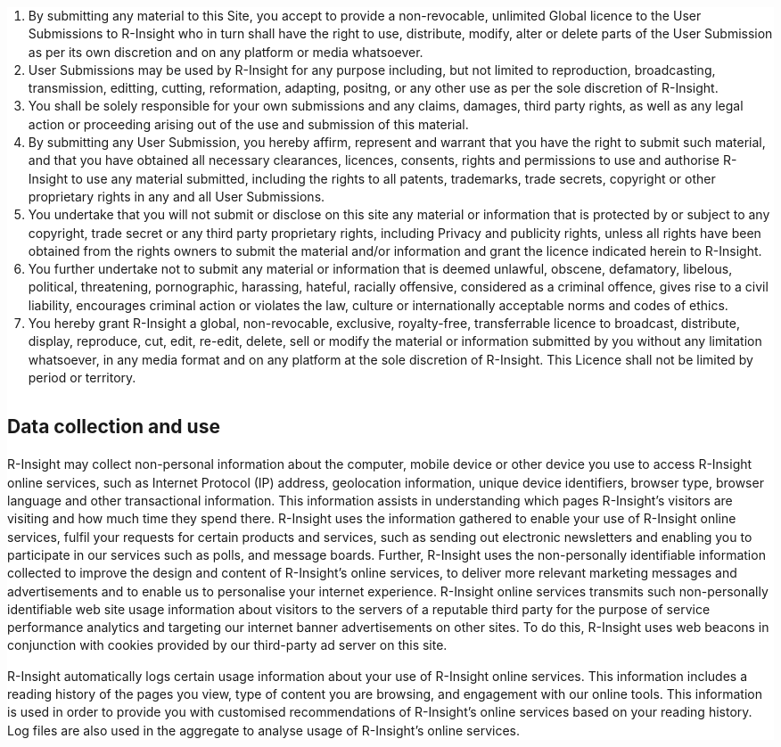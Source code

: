1. By submitting any material to this Site, you accept to provide a non-revocable, unlimited Global licence to the User Submissions to R-Insight who in turn shall have the right to use, distribute, modify, alter or delete parts of the User Submission as per its own discretion and on any platform or media whatsoever.
2. User Submissions may be used by R-Insight for any purpose including, but not limited to reproduction, broadcasting, transmission, editting, cutting, reformation, adapting, positng, or any other use as per the sole discretion of R-Insight.
3. You shall be solely responsible for your own submissions and any claims, damages, third party rights, as well as any legal action or proceeding arising out of the use and submission of this material.
4. By submitting any User Submission, you hereby affirm, represent and warrant that you have the right to submit such material, and that you have obtained all necessary clearances, licences, consents, rights and permissions to use and authorise R-Insight to use any material submitted, including the rights to all patents, trademarks, trade secrets, copyright or other proprietary rights in any and all User Submissions.
5. You undertake that you will not submit or disclose on this site any material or information  that is protected by or subject to any copyright, trade secret or any third party proprietary rights, including Privacy and publicity rights, unless all rights have been obtained from the rights owners to submit the material and/or information and grant the licence indicated herein to R-Insight.
6. You further undertake not to submit any material or information that is deemed unlawful, obscene, defamatory, libelous, political, threatening, pornographic, harassing, hateful, racially offensive, considered as a criminal offence, gives rise to a civil liability, encourages criminal action or violates the law, culture or internationally acceptable norms and codes of ethics.
7. You hereby grant R-Insight a global, non-revocable, exclusive, royalty-free, transferrable licence to broadcast, distribute, display, reproduce, cut, edit, re-edit, delete, sell or modify the material or information submitted by you without any limitation whatsoever, in any media format and on any platform at the sole discretion of R-Insight. This Licence shall not be limited by period or territory.

## Data collection and use

R-Insight may collect non-personal information about the computer, mobile device or other device you use to access R-Insight online services, such as Internet Protocol (IP) address, geolocation information, unique device identifiers, browser type, browser language and other transactional information.  This information assists in understanding which pages R-Insight’s visitors are visiting and how much time they spend there. R-Insight uses the information gathered to enable your use of R-Insight online services, fulfil your requests for certain products and services, such as sending out electronic newsletters and enabling you to participate in our services such as polls, and message boards. Further, R-Insight uses the non-personally identifiable information collected to improve the design and content of R-Insight’s online services, to deliver more relevant marketing messages and advertisements and to enable us to personalise your internet experience. R-Insight online services transmits such non-personally identifiable web site usage information about visitors to the servers of a reputable third party for the purpose of service performance analytics and targeting our internet banner advertisements on other sites. To do this, R-Insight uses web beacons in conjunction with cookies provided by our third-party ad server on this site.

R-Insight automatically logs certain usage information about your use of R-Insight online services. This information includes a reading history of the pages you view, type of content you are browsing, and engagement with our online tools. This information is used in order to provide you with customised recommendations of R-Insight’s online services based on your reading history. Log files are also used in the aggregate to analyse usage of R-Insight’s online services.
